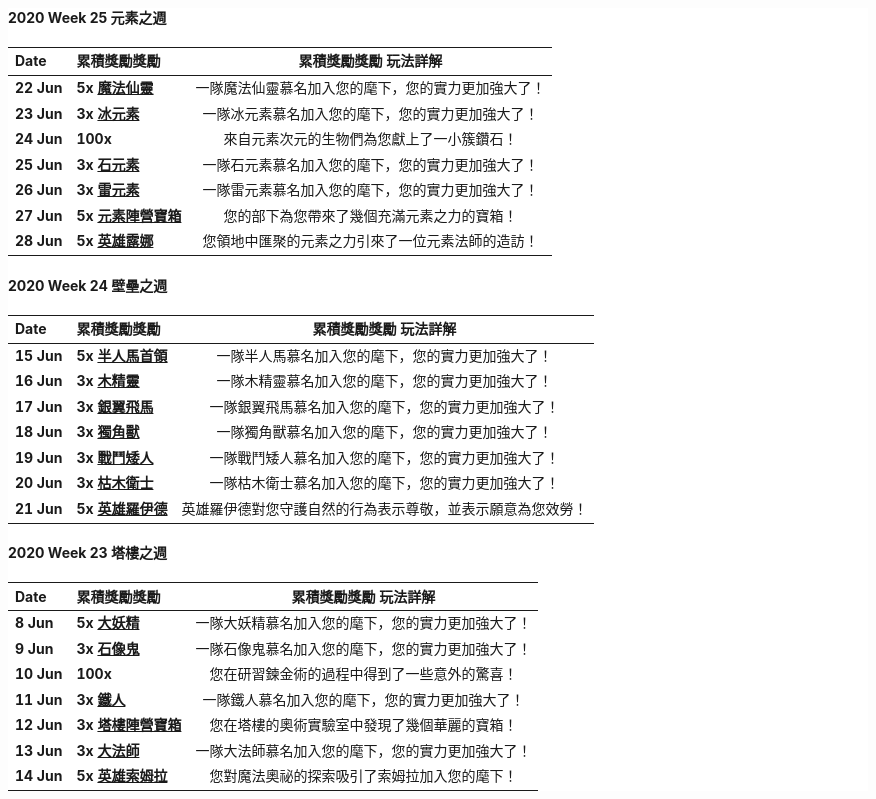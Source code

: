
#### 2020 Week 25  元素之週

  |  Date  |  累積獎勵獎勵  |  累積獎勵獎勵 玩法詳解    |
  |:-------|:---------------|:------------------------:|
  | **22 Jun** | **5x [魔法仙靈](/cn/Items/unt_262/)**  | 一隊魔法仙靈慕名加入您的麾下，您的實力更加強大了！ |
  | **23 Jun** | **3x [冰元素](/cn/Items/unt_264/)**  | 一隊冰元素慕名加入您的麾下，您的實力更加強大了！ |
  | **24 Jun** | **100x <i class="fas fa-gem"/>**  | 來自元素次元的生物們為您獻上了一小簇鑽石！ |
  | **25 Jun** | **3x [石元素](/cn/Items/unt_266/)**  | 一隊石元素慕名加入您的麾下，您的實力更加強大了！ |
  | **26 Jun** | **3x [雷元素](/cn/Items/unt_263/)**  | 一隊雷元素慕名加入您的麾下，您的實力更加強大了！ |
  | **27 Jun** | **5x [元素陣營寶箱](/cn/Items/con_1275/)**  | 您的部下為您帶來了幾個充滿元素之力的寶箱！ |
  | **28 Jun** | **5x [英雄露娜](/cn/Items/her_378/)**  | 您領地中匯聚的元素之力引來了一位元素法師的造訪！ |


#### 2020 Week 24  壁壘之週

  |  Date  |  累積獎勵獎勵  |  累積獎勵獎勵 玩法詳解    |
  |:-------|:---------------|:------------------------:|
  | **15 Jun** | **5x [半人馬首領](/cn/Items/unt_199/)**  | 一隊半人馬慕名加入您的麾下，您的實力更加強大了！ |
  | **16 Jun** | **3x [木精靈](/cn/Items/unt_201/)**  | 一隊木精靈慕名加入您的麾下，您的實力更加強大了！ |
  | **17 Jun** | **3x [銀翼飛馬](/cn/Items/unt_202/)**  | 一隊銀翼飛馬慕名加入您的麾下，您的實力更加強大了！ |
  | **18 Jun** | **3x [獨角獸](/cn/Items/unt_204/)**  | 一隊獨角獸慕名加入您的麾下，您的實力更加強大了！ |
  | **19 Jun** | **3x [戰鬥矮人](/cn/Items/unt_200/)**  | 一隊戰鬥矮人慕名加入您的麾下，您的實力更加強大了！ |
  | **20 Jun** | **3x [枯木衛士](/cn/Items/unt_203/)**  | 一隊枯木衛士慕名加入您的麾下，您的實力更加強大了！ |
  | **21 Jun** | **5x [英雄羅伊德](/cn/Items/her_368/)**  | 英雄羅伊德對您守護自然的行為表示尊敬，並表示願意為您效勞！ |


#### 2020 Week 23  塔樓之週

  |  Date  |  累積獎勵獎勵  |  累積獎勵獎勵 玩法詳解    |
  |:-------|:---------------|:------------------------:|
  | **8 Jun** | **5x [大妖精](/cn/Items/unt_235/)**  | 一隊大妖精慕名加入您的麾下，您的實力更加強大了！ |
  | **9 Jun** | **3x [石像鬼](/cn/Items/unt_236/)**  | 一隊石像鬼慕名加入您的麾下，您的實力更加強大了！ |
  | **10 Jun** | **100x <i class="fas fa-gem"/>**  | 您在研習鍊金術的過程中得到了一些意外的驚喜！ |
  | **11 Jun** | **3x [鐵人](/cn/Items/unt_237/)**  | 一隊鐵人慕名加入您的麾下，您的實力更加強大了！ |
  | **12 Jun** | **3x [塔樓陣營寶箱](/cn/Items/con_1274/)**  | 您在塔樓的奧術實驗室中發現了幾個華麗的寶箱！ |
  | **13 Jun** | **3x [大法師](/cn/Items/unt_238/)**  | 一隊大法師慕名加入您的麾下，您的實力更加強大了！ |
  | **14 Jun** | **5x [英雄索姆拉](/cn/Items/her_386/)**  | 您對魔法奧祕的探索吸引了索姆拉加入您的麾下！ |
